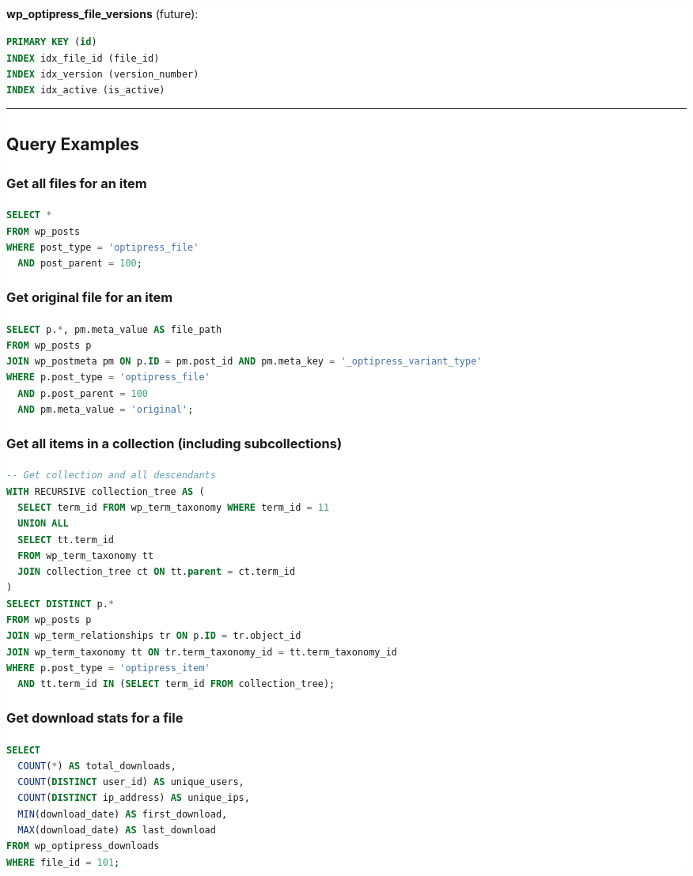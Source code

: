 **wp_optipress_file_versions** (future):
```sql
PRIMARY KEY (id)
INDEX idx_file_id (file_id)
INDEX idx_version (version_number)
INDEX idx_active (is_active)
```

---

## Query Examples

### Get all files for an item
```sql
SELECT *
FROM wp_posts
WHERE post_type = 'optipress_file'
  AND post_parent = 100;
```

### Get original file for an item
```sql
SELECT p.*, pm.meta_value AS file_path
FROM wp_posts p
JOIN wp_postmeta pm ON p.ID = pm.post_id AND pm.meta_key = '_optipress_variant_type'
WHERE p.post_type = 'optipress_file'
  AND p.post_parent = 100
  AND pm.meta_value = 'original';
```

### Get all items in a collection (including subcollections)
```sql
-- Get collection and all descendants
WITH RECURSIVE collection_tree AS (
  SELECT term_id FROM wp_term_taxonomy WHERE term_id = 11
  UNION ALL
  SELECT tt.term_id
  FROM wp_term_taxonomy tt
  JOIN collection_tree ct ON tt.parent = ct.term_id
)
SELECT DISTINCT p.*
FROM wp_posts p
JOIN wp_term_relationships tr ON p.ID = tr.object_id
JOIN wp_term_taxonomy tt ON tr.term_taxonomy_id = tt.term_taxonomy_id
WHERE p.post_type = 'optipress_item'
  AND tt.term_id IN (SELECT term_id FROM collection_tree);
```

### Get download stats for a file
```sql
SELECT
  COUNT(*) AS total_downloads,
  COUNT(DISTINCT user_id) AS unique_users,
  COUNT(DISTINCT ip_address) AS unique_ips,
  MIN(download_date) AS first_download,
  MAX(download_date) AS last_download
FROM wp_optipress_downloads
WHERE file_id = 101;
```
